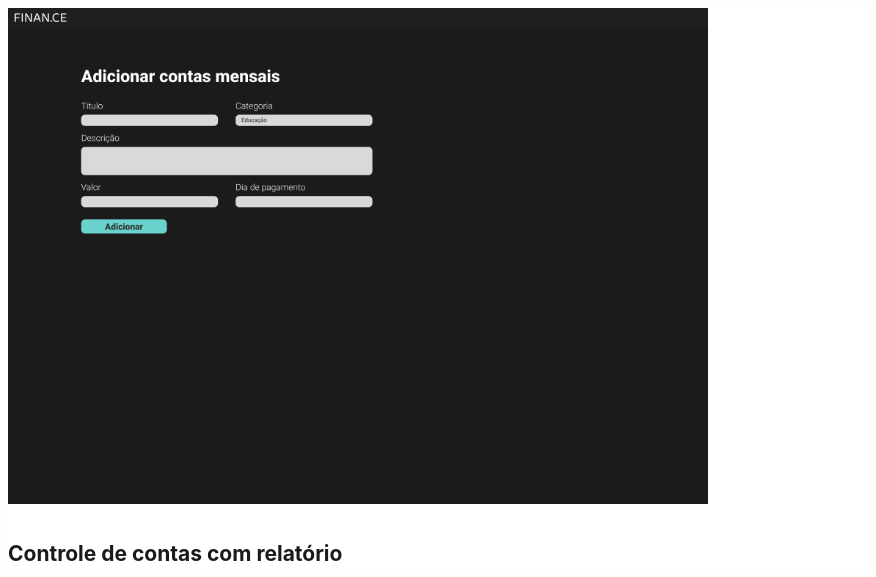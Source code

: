 <img src="./media/icones/tela7.PNG" width="700px" />
</div>

## Controle de contas com relatório
<div>